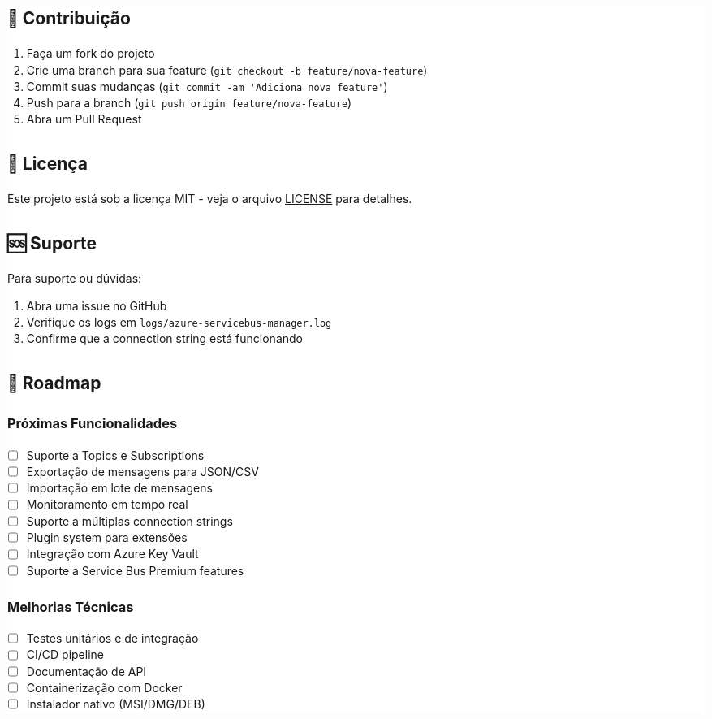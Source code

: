 ## 🤝 Contribuição

1. Faça um fork do projeto
2. Crie uma branch para sua feature (`git checkout -b feature/nova-feature`)
3. Commit suas mudanças (`git commit -am 'Adiciona nova feature'`)
4. Push para a branch (`git push origin feature/nova-feature`)
5. Abra um Pull Request

## 📄 Licença

Este projeto está sob a licença MIT - veja o arquivo [LICENSE](LICENSE) para detalhes.

## 🆘 Suporte

Para suporte ou dúvidas:
1. Abra uma issue no GitHub
2. Verifique os logs em `logs/azure-servicebus-manager.log`
3. Confirme que a connection string está funcionando

## 🔮 Roadmap

### **Próximas Funcionalidades**
- [ ] Suporte a Topics e Subscriptions
- [ ] Exportação de mensagens para JSON/CSV
- [ ] Importação em lote de mensagens
- [ ] Monitoramento em tempo real
- [ ] Suporte a múltiplas connection strings
- [ ] Plugin system para extensões
- [ ] Integração com Azure Key Vault
- [ ] Suporte a Service Bus Premium features

### **Melhorias Técnicas**
- [ ] Testes unitários e de integração
- [ ] CI/CD pipeline
- [ ] Documentação de API
- [ ] Containerização com Docker
- [ ] Instalador nativo (MSI/DMG/DEB)
